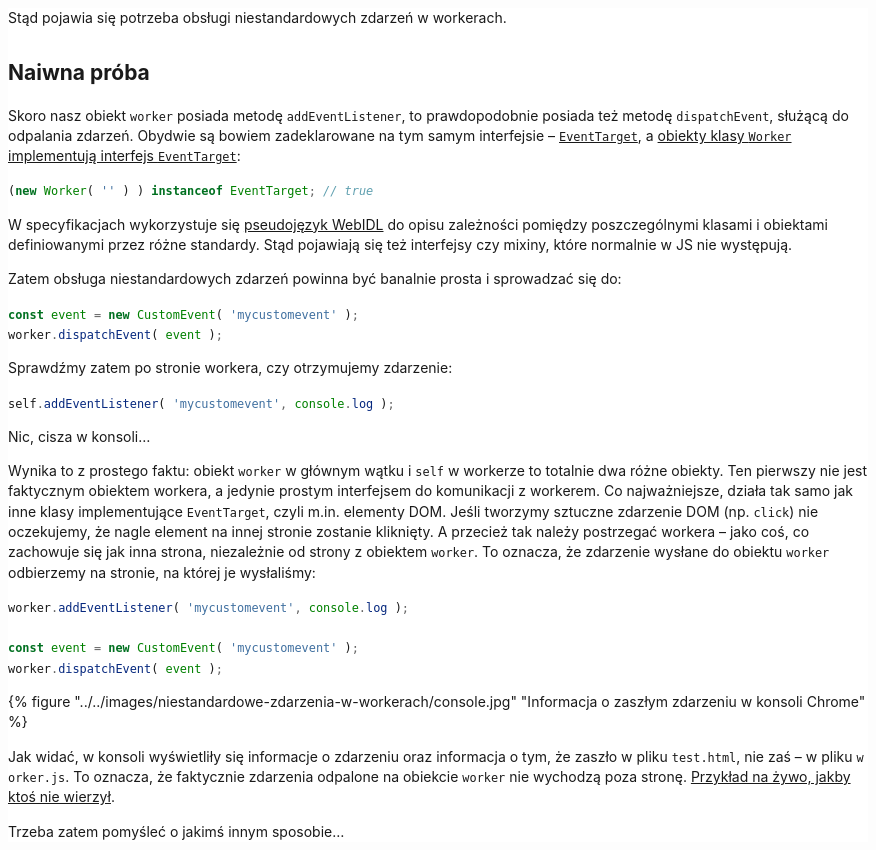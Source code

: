 Stąd pojawia się potrzeba obsługi niestandardowych zdarzeń w workerach.

## Naiwna próba

Skoro nasz obiekt `worker` posiada metodę `addEventListener`, to prawdopodobnie posiada też metodę `dispatchEvent`, służącą do odpalania zdarzeń. Obydwie są bowiem zadeklarowane na tym samym interfejsie – [`EventTarget`](https://developer.mozilla.org/en-US/docs/Web/API/EventTarget), a [obiekty klasy `Worker` implementują interfejs `EventTarget`](https://html.spec.whatwg.org/multipage/workers.html#creating-workers):

```javascript
(new Worker( '' ) ) instanceof EventTarget; // true
```

<p class="note">W specyfikacjach wykorzystuje się <a href="https://heycam.github.io/webidl/" rel="noreferrer noopener">pseudojęzyk WebIDL</a> do opisu zależności pomiędzy poszczególnymi klasami i obiektami definiowanymi przez różne standardy. Stąd pojawiają się też interfejsy czy mixiny, które normalnie w JS nie występują.</p>

Zatem obsługa niestandardowych zdarzeń powinna być banalnie prosta i sprowadzać się do:

```javascript
const event = new CustomEvent( 'mycustomevent' );
worker.dispatchEvent( event );
```

Sprawdźmy zatem po stronie workera, czy otrzymujemy zdarzenie:

```javascript
self.addEventListener( 'mycustomevent', console.log );
```

Nic, cisza w konsoli…

Wynika to z prostego faktu: obiekt `worker` w głównym wątku i `self` w workerze to totalnie dwa różne obiekty. Ten pierwszy nie jest faktycznym obiektem workera, a jedynie prostym interfejsem do komunikacji z workerem. Co najważniejsze, działa tak samo jak inne klasy implementujące `EventTarget`, czyli m.in. elementy DOM. Jeśli tworzymy sztuczne zdarzenie DOM (np. `click`) nie oczekujemy, że nagle element na innej stronie zostanie kliknięty. A przecież tak należy postrzegać workera – jako coś, co zachowuje się jak inna strona, niezależnie od strony z obiektem `worker`. To oznacza, że zdarzenie wysłane do obiektu `worker` odbierzemy na stronie, na której je wysłaliśmy:

```javascript
worker.addEventListener( 'mycustomevent', console.log );

const event = new CustomEvent( 'mycustomevent' );
worker.dispatchEvent( event );
```

{% figure "../../images/niestandardowe-zdarzenia-w-workerach/console.jpg" "Informacja o zaszłym zdarzeniu w konsoli Chrome" %}

Jak widać, w konsoli wyświetliły się informacje o zdarzeniu oraz informacja o tym, że zaszło w pliku `test.html`, nie zaś – w pliku `worker.js`. To oznacza, że faktycznie zdarzenia odpalone na obiekcie `worker` nie wychodzą poza stronę. [Przykład na żywo, jakby ktoś nie wierzył](https://embed.plnkr.co/gfcs2RZUqmINSa2av8fO/).

Trzeba zatem pomyśleć o jakimś innym sposobie…
